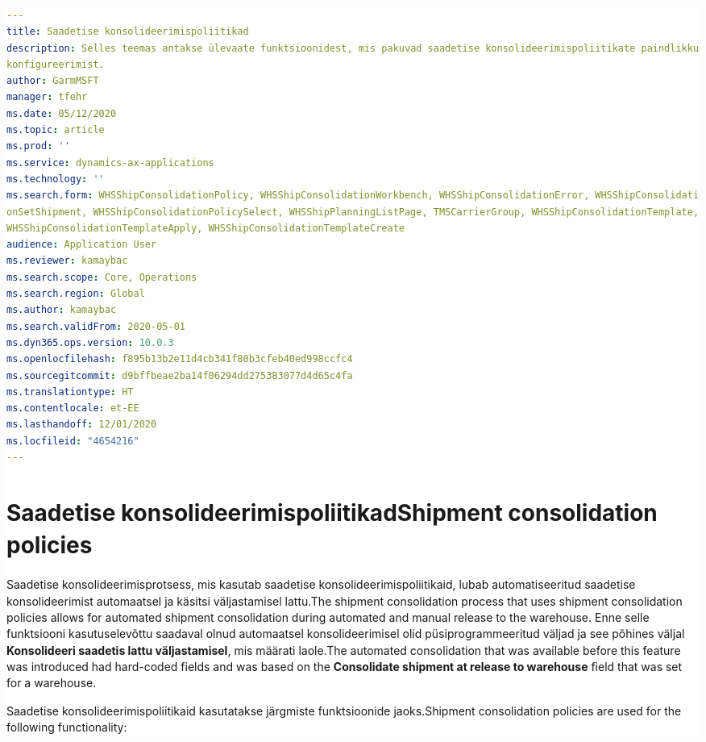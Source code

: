 ```yaml
---
title: Saadetise konsolideerimispoliitikad
description: Selles teemas antakse ülevaate funktsioonidest, mis pakuvad saadetise konsolideerimispoliitikate paindlikku konfigureerimist.
author: GarmMSFT
manager: tfehr
ms.date: 05/12/2020
ms.topic: article
ms.prod: ''
ms.service: dynamics-ax-applications
ms.technology: ''
ms.search.form: WHSShipConsolidationPolicy, WHSShipConsolidationWorkbench, WHSShipConsolidationError, WHSShipConsolidationSetShipment, WHSShipConsolidationPolicySelect, WHSShipPlanningListPage, TMSCarrierGroup, WHSShipConsolidationTemplate, WHSShipConsolidationTemplateApply, WHSShipConsolidationTemplateCreate
audience: Application User
ms.reviewer: kamaybac
ms.search.scope: Core, Operations
ms.search.region: Global
ms.author: kamaybac
ms.search.validFrom: 2020-05-01
ms.dyn365.ops.version: 10.0.3
ms.openlocfilehash: f895b13b2e11d4cb341f80b3cfeb40ed998ccfc4
ms.sourcegitcommit: d9bffbeae2ba14f06294dd275383077d4d65c4fa
ms.translationtype: HT
ms.contentlocale: et-EE
ms.lasthandoff: 12/01/2020
ms.locfileid: "4654216"
---
```

# <a name="shipment-consolidation-policies"></a><span data-ttu-id="c4e75-103">Saadetise konsolideerimispoliitikad</span><span class="sxs-lookup"><span data-stu-id="c4e75-103">Shipment consolidation policies</span></span>

<span data-ttu-id="c4e75-104">Saadetise konsolideerimisprotsess, mis kasutab saadetise konsolideerimispoliitikaid, lubab automatiseeritud saadetise konsolideerimist automaatsel ja käsitsi väljastamisel lattu.</span><span class="sxs-lookup"><span data-stu-id="c4e75-104">The shipment consolidation process that uses shipment consolidation policies allows for automated shipment consolidation during automated and manual release to the warehouse.</span></span> <span data-ttu-id="c4e75-105">Enne selle funktsiooni kasutuselevõttu saadaval olnud automaatsel konsolideerimisel olid püsiprogrammeeritud väljad ja see põhines väljal **Konsolideeri saadetis lattu väljastamisel**, mis määrati laole.</span><span class="sxs-lookup"><span data-stu-id="c4e75-105">The automated consolidation that was available before this feature was introduced had hard-coded fields and was based on the **Consolidate shipment at release to warehouse** field that was set for a warehouse.</span></span>

<span data-ttu-id="c4e75-106">Saadetise konsolideerimispoliitikaid kasutatakse järgmiste funktsioonide jaoks.</span><span class="sxs-lookup"><span data-stu-id="c4e75-106">Shipment consolidation policies are used for the following functionality:</span></span>
